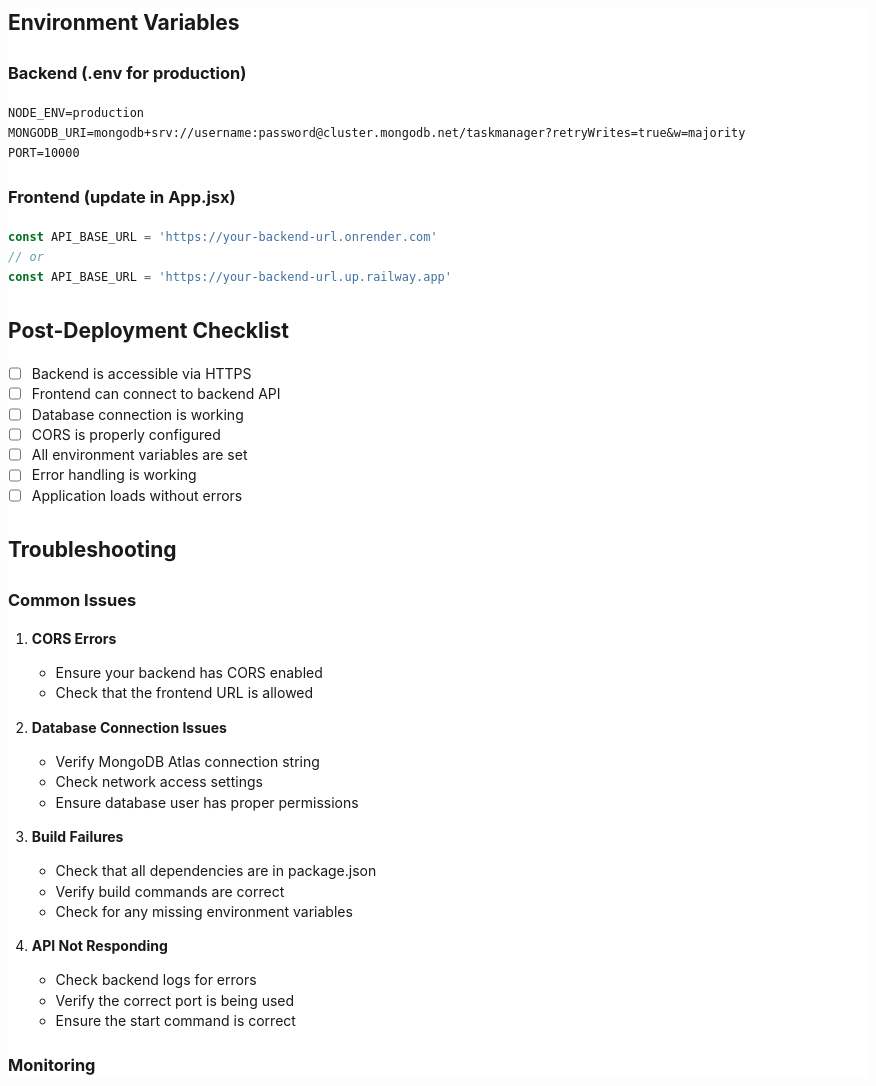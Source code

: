 ## Environment Variables

### Backend (.env for production)
```env
NODE_ENV=production
MONGODB_URI=mongodb+srv://username:password@cluster.mongodb.net/taskmanager?retryWrites=true&w=majority
PORT=10000
```

### Frontend (update in App.jsx)
```javascript
const API_BASE_URL = 'https://your-backend-url.onrender.com'
// or
const API_BASE_URL = 'https://your-backend-url.up.railway.app'
```

## Post-Deployment Checklist

- [ ] Backend is accessible via HTTPS
- [ ] Frontend can connect to backend API
- [ ] Database connection is working
- [ ] CORS is properly configured
- [ ] All environment variables are set
- [ ] Error handling is working
- [ ] Application loads without errors

## Troubleshooting

### Common Issues

1. **CORS Errors**
   - Ensure your backend has CORS enabled
   - Check that the frontend URL is allowed

2. **Database Connection Issues**
   - Verify MongoDB Atlas connection string
   - Check network access settings
   - Ensure database user has proper permissions

3. **Build Failures**
   - Check that all dependencies are in package.json
   - Verify build commands are correct
   - Check for any missing environment variables

4. **API Not Responding**
   - Check backend logs for errors
   - Verify the correct port is being used
   - Ensure the start command is correct

### Monitoring

